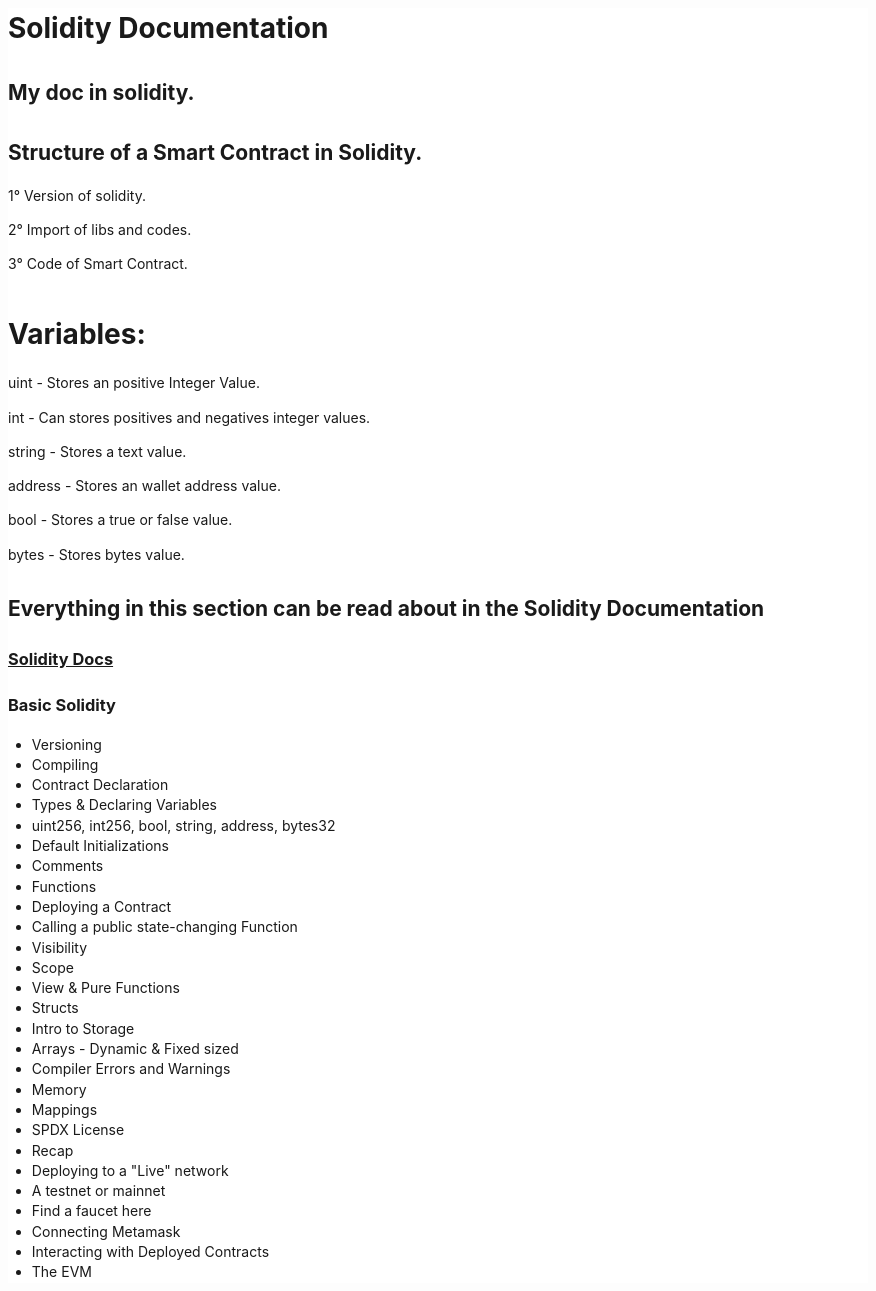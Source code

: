 # Solidity Documentation

## My doc in solidity.

## Structure of a Smart Contract in Solidity.

1° Version of solidity.

2° Import of libs and codes.

3° Code of Smart Contract.

# Variables:

uint - Stores an positive Integer Value.

int - Can stores positives and negatives integer values.

string - Stores a text value.

address - Stores an wallet address value.

bool - Stores a true or false value.

bytes - Stores bytes value.




## Everything in this section can be read about in the Solidity Documentation

### <a href='https://docs.soliditylang.org/en/v0.8.15/'>Solidity Docs</a>

### Basic Solidity
- Versioning
- Compiling
- Contract Declaration
- Types & Declaring Variables
- uint256, int256, bool, string, address, bytes32
- Default Initializations
- Comments
- Functions
- Deploying a Contract
- Calling a public state-changing Function
- Visibility
- Scope
- View & Pure Functions
- Structs
- Intro to Storage
- Arrays - Dynamic & Fixed sized
- Compiler Errors and Warnings
- Memory
- Mappings
- SPDX License
- Recap
- Deploying to a "Live" network
- A testnet or mainnet
- Find a faucet here
- Connecting Metamask
- Interacting with Deployed Contracts
- The EVM

